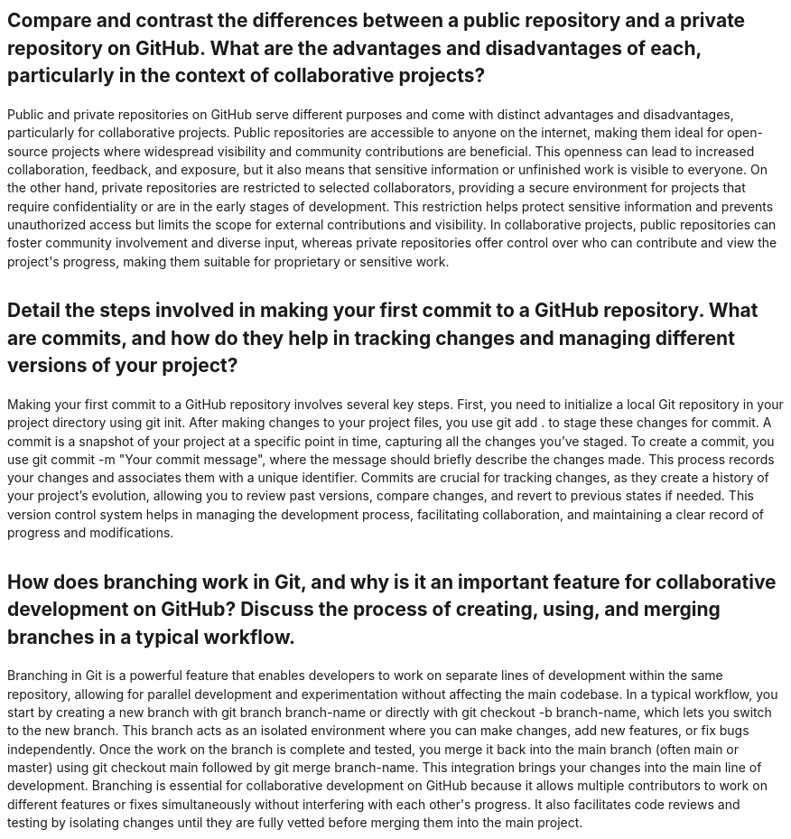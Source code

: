 ## Compare and contrast the differences between a public repository and a private repository on GitHub. What are the advantages and disadvantages of each, particularly in the context of collaborative projects?
Public and private repositories on GitHub serve different purposes and come with distinct advantages and disadvantages, particularly for collaborative projects. Public repositories are accessible to anyone on the internet, making them ideal for open-source projects where widespread visibility and community contributions are beneficial. This openness can lead to increased collaboration, feedback, and exposure, but it also means that sensitive information or unfinished work is visible to everyone. On the other hand, private repositories are restricted to selected collaborators, providing a secure environment for projects that require confidentiality or are in the early stages of development. This restriction helps protect sensitive information and prevents unauthorized access but limits the scope for external contributions and visibility. In collaborative projects, public repositories can foster community involvement and diverse input, whereas private repositories offer control over who can contribute and view the project's progress, making them suitable for proprietary or sensitive work.

## Detail the steps involved in making your first commit to a GitHub repository. What are commits, and how do they help in tracking changes and managing different versions of your project?

Making your first commit to a GitHub repository involves several key steps. First, you need to initialize a local Git repository in your project directory using git init. After making changes to your project files, you use git add . to stage these changes for commit. A commit is a snapshot of your project at a specific point in time, capturing all the changes you’ve staged. To create a commit, you use git commit -m "Your commit message", where the message should briefly describe the changes made. This process records your changes and associates them with a unique identifier. Commits are crucial for tracking changes, as they create a history of your project’s evolution, allowing you to review past versions, compare changes, and revert to previous states if needed. This version control system helps in managing the development process, facilitating collaboration, and maintaining a clear record of progress and modifications.

## How does branching work in Git, and why is it an important feature for collaborative development on GitHub? Discuss the process of creating, using, and merging branches in a typical workflow.

Branching in Git is a powerful feature that enables developers to work on separate lines of development within the same repository, allowing for parallel development and experimentation without affecting the main codebase. In a typical workflow, you start by creating a new branch with git branch branch-name or directly with git checkout -b branch-name, which lets you switch to the new branch. This branch acts as an isolated environment where you can make changes, add new features, or fix bugs independently. Once the work on the branch is complete and tested, you merge it back into the main branch (often main or master) using git checkout main followed by git merge branch-name. This integration brings your changes into the main line of development. Branching is essential for collaborative development on GitHub because it allows multiple contributors to work on different features or fixes simultaneously without interfering with each other's progress. It also facilitates code reviews and testing by isolating changes until they are fully vetted before merging them into the main project.
